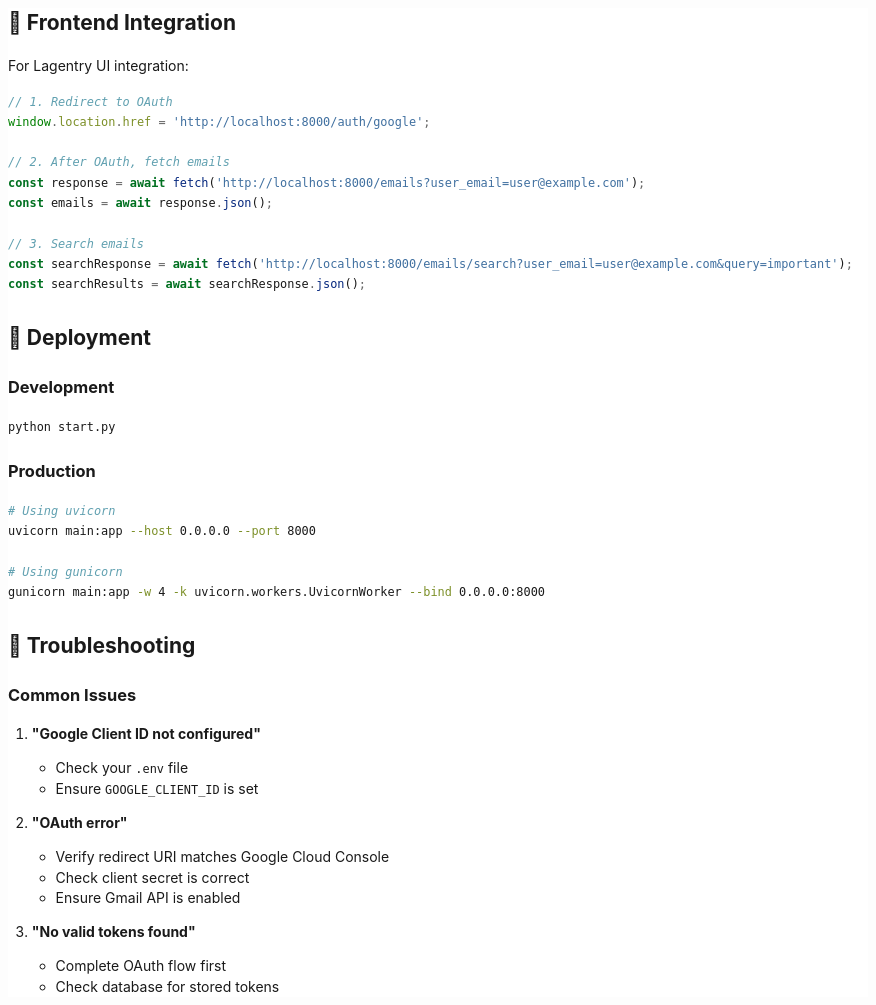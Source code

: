 ## 🔄 Frontend Integration

For Lagentry UI integration:

```javascript
// 1. Redirect to OAuth
window.location.href = 'http://localhost:8000/auth/google';

// 2. After OAuth, fetch emails
const response = await fetch('http://localhost:8000/emails?user_email=user@example.com');
const emails = await response.json();

// 3. Search emails
const searchResponse = await fetch('http://localhost:8000/emails/search?user_email=user@example.com&query=important');
const searchResults = await searchResponse.json();
```

## 🚀 Deployment

### Development

```bash
python start.py
```

### Production

```bash
# Using uvicorn
uvicorn main:app --host 0.0.0.0 --port 8000

# Using gunicorn
gunicorn main:app -w 4 -k uvicorn.workers.UvicornWorker --bind 0.0.0.0:8000
```

## 🔧 Troubleshooting

### Common Issues

1. **"Google Client ID not configured"**
   - Check your `.env` file
   - Ensure `GOOGLE_CLIENT_ID` is set

2. **"OAuth error"**
   - Verify redirect URI matches Google Cloud Console
   - Check client secret is correct
   - Ensure Gmail API is enabled

3. **"No valid tokens found"**
   - Complete OAuth flow first
   - Check database for stored tokens
